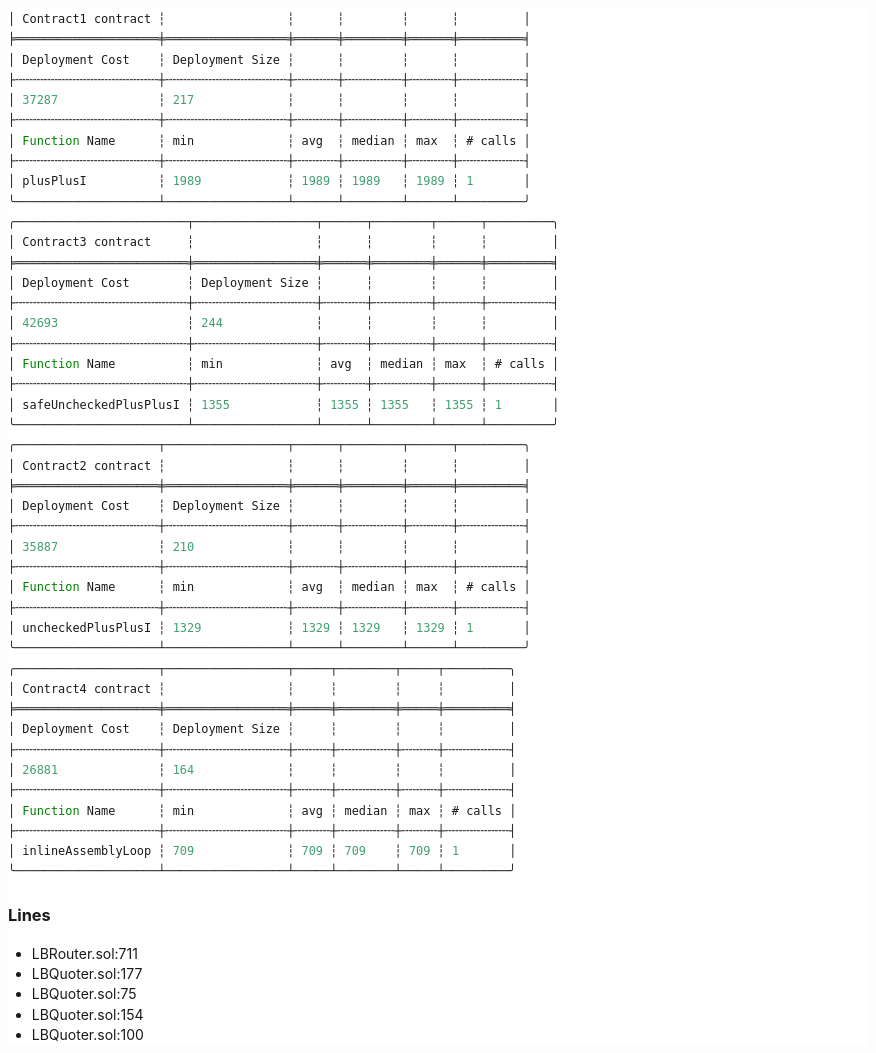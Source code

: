 ```js
│ Contract1 contract ┆                 ┆      ┆        ┆      ┆         │
╞════════════════════╪═════════════════╪══════╪════════╪══════╪═════════╡
│ Deployment Cost    ┆ Deployment Size ┆      ┆        ┆      ┆         │
├╌╌╌╌╌╌╌╌╌╌╌╌╌╌╌╌╌╌╌╌┼╌╌╌╌╌╌╌╌╌╌╌╌╌╌╌╌╌┼╌╌╌╌╌╌┼╌╌╌╌╌╌╌╌┼╌╌╌╌╌╌┼╌╌╌╌╌╌╌╌╌┤
│ 37287              ┆ 217             ┆      ┆        ┆      ┆         │
├╌╌╌╌╌╌╌╌╌╌╌╌╌╌╌╌╌╌╌╌┼╌╌╌╌╌╌╌╌╌╌╌╌╌╌╌╌╌┼╌╌╌╌╌╌┼╌╌╌╌╌╌╌╌┼╌╌╌╌╌╌┼╌╌╌╌╌╌╌╌╌┤
│ Function Name      ┆ min             ┆ avg  ┆ median ┆ max  ┆ # calls │
├╌╌╌╌╌╌╌╌╌╌╌╌╌╌╌╌╌╌╌╌┼╌╌╌╌╌╌╌╌╌╌╌╌╌╌╌╌╌┼╌╌╌╌╌╌┼╌╌╌╌╌╌╌╌┼╌╌╌╌╌╌┼╌╌╌╌╌╌╌╌╌┤
│ plusPlusI          ┆ 1989            ┆ 1989 ┆ 1989   ┆ 1989 ┆ 1       │
╰────────────────────┴─────────────────┴──────┴────────┴──────┴─────────╯
╭────────────────────────┬─────────────────┬──────┬────────┬──────┬─────────╮
│ Contract3 contract     ┆                 ┆      ┆        ┆      ┆         │
╞════════════════════════╪═════════════════╪══════╪════════╪══════╪═════════╡
│ Deployment Cost        ┆ Deployment Size ┆      ┆        ┆      ┆         │
├╌╌╌╌╌╌╌╌╌╌╌╌╌╌╌╌╌╌╌╌╌╌╌╌┼╌╌╌╌╌╌╌╌╌╌╌╌╌╌╌╌╌┼╌╌╌╌╌╌┼╌╌╌╌╌╌╌╌┼╌╌╌╌╌╌┼╌╌╌╌╌╌╌╌╌┤
│ 42693                  ┆ 244             ┆      ┆        ┆      ┆         │
├╌╌╌╌╌╌╌╌╌╌╌╌╌╌╌╌╌╌╌╌╌╌╌╌┼╌╌╌╌╌╌╌╌╌╌╌╌╌╌╌╌╌┼╌╌╌╌╌╌┼╌╌╌╌╌╌╌╌┼╌╌╌╌╌╌┼╌╌╌╌╌╌╌╌╌┤
│ Function Name          ┆ min             ┆ avg  ┆ median ┆ max  ┆ # calls │
├╌╌╌╌╌╌╌╌╌╌╌╌╌╌╌╌╌╌╌╌╌╌╌╌┼╌╌╌╌╌╌╌╌╌╌╌╌╌╌╌╌╌┼╌╌╌╌╌╌┼╌╌╌╌╌╌╌╌┼╌╌╌╌╌╌┼╌╌╌╌╌╌╌╌╌┤
│ safeUncheckedPlusPlusI ┆ 1355            ┆ 1355 ┆ 1355   ┆ 1355 ┆ 1       │
╰────────────────────────┴─────────────────┴──────┴────────┴──────┴─────────╯
╭────────────────────┬─────────────────┬──────┬────────┬──────┬─────────╮
│ Contract2 contract ┆                 ┆      ┆        ┆      ┆         │
╞════════════════════╪═════════════════╪══════╪════════╪══════╪═════════╡
│ Deployment Cost    ┆ Deployment Size ┆      ┆        ┆      ┆         │
├╌╌╌╌╌╌╌╌╌╌╌╌╌╌╌╌╌╌╌╌┼╌╌╌╌╌╌╌╌╌╌╌╌╌╌╌╌╌┼╌╌╌╌╌╌┼╌╌╌╌╌╌╌╌┼╌╌╌╌╌╌┼╌╌╌╌╌╌╌╌╌┤
│ 35887              ┆ 210             ┆      ┆        ┆      ┆         │
├╌╌╌╌╌╌╌╌╌╌╌╌╌╌╌╌╌╌╌╌┼╌╌╌╌╌╌╌╌╌╌╌╌╌╌╌╌╌┼╌╌╌╌╌╌┼╌╌╌╌╌╌╌╌┼╌╌╌╌╌╌┼╌╌╌╌╌╌╌╌╌┤
│ Function Name      ┆ min             ┆ avg  ┆ median ┆ max  ┆ # calls │
├╌╌╌╌╌╌╌╌╌╌╌╌╌╌╌╌╌╌╌╌┼╌╌╌╌╌╌╌╌╌╌╌╌╌╌╌╌╌┼╌╌╌╌╌╌┼╌╌╌╌╌╌╌╌┼╌╌╌╌╌╌┼╌╌╌╌╌╌╌╌╌┤
│ uncheckedPlusPlusI ┆ 1329            ┆ 1329 ┆ 1329   ┆ 1329 ┆ 1       │
╰────────────────────┴─────────────────┴──────┴────────┴──────┴─────────╯
╭────────────────────┬─────────────────┬─────┬────────┬─────┬─────────╮
│ Contract4 contract ┆                 ┆     ┆        ┆     ┆         │
╞════════════════════╪═════════════════╪═════╪════════╪═════╪═════════╡
│ Deployment Cost    ┆ Deployment Size ┆     ┆        ┆     ┆         │
├╌╌╌╌╌╌╌╌╌╌╌╌╌╌╌╌╌╌╌╌┼╌╌╌╌╌╌╌╌╌╌╌╌╌╌╌╌╌┼╌╌╌╌╌┼╌╌╌╌╌╌╌╌┼╌╌╌╌╌┼╌╌╌╌╌╌╌╌╌┤
│ 26881              ┆ 164             ┆     ┆        ┆     ┆         │
├╌╌╌╌╌╌╌╌╌╌╌╌╌╌╌╌╌╌╌╌┼╌╌╌╌╌╌╌╌╌╌╌╌╌╌╌╌╌┼╌╌╌╌╌┼╌╌╌╌╌╌╌╌┼╌╌╌╌╌┼╌╌╌╌╌╌╌╌╌┤
│ Function Name      ┆ min             ┆ avg ┆ median ┆ max ┆ # calls │
├╌╌╌╌╌╌╌╌╌╌╌╌╌╌╌╌╌╌╌╌┼╌╌╌╌╌╌╌╌╌╌╌╌╌╌╌╌╌┼╌╌╌╌╌┼╌╌╌╌╌╌╌╌┼╌╌╌╌╌┼╌╌╌╌╌╌╌╌╌┤
│ inlineAssemblyLoop ┆ 709             ┆ 709 ┆ 709    ┆ 709 ┆ 1       │
╰────────────────────┴─────────────────┴─────┴────────┴─────┴─────────╯

```

### Lines
- LBRouter.sol:711
- LBQuoter.sol:177
- LBQuoter.sol:75
- LBQuoter.sol:154
- LBQuoter.sol:100

